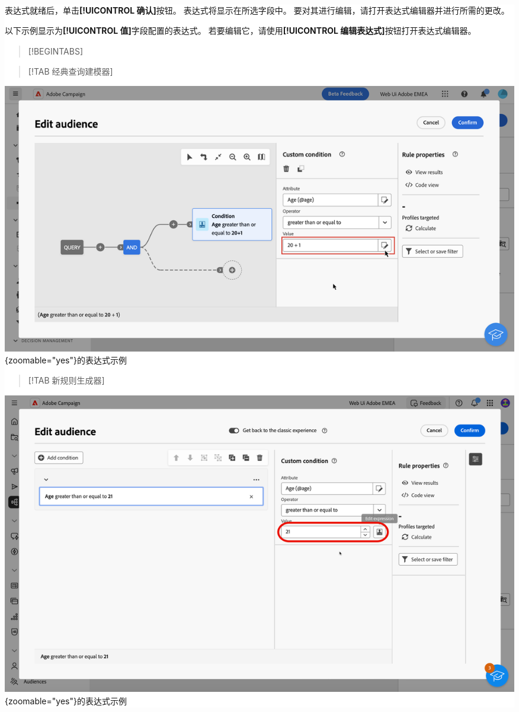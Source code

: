 表达式就绪后，单击&#x200B;**[!UICONTROL 确认]**&#x200B;按钮。 表达式将显示在所选字段中。 要对其进行编辑，请打开表达式编辑器并进行所需的更改。

以下示例显示为&#x200B;**[!UICONTROL 值]**&#x200B;字段配置的表达式。 若要编辑它，请使用&#x200B;**[!UICONTROL 编辑表达式]**&#x200B;按钮打开表达式编辑器。

>[!BEGINTABS]

>[!TAB 经典查询建模器]

![编辑值字段](assets/edit-expression-value.png){zoomable="yes"}的表达式示例

>[!TAB 新规则生成器]

![编辑值字段](assets/ruleb-12.png){zoomable="yes"}的表达式示例
